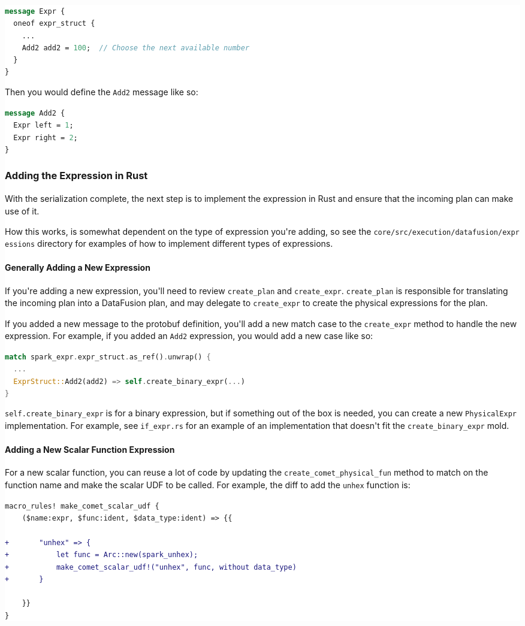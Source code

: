 ```proto
message Expr {
  oneof expr_struct {
    ...
    Add2 add2 = 100;  // Choose the next available number
  }
}
```

Then you would define the `Add2` message like so:

```proto
message Add2 {
  Expr left = 1;
  Expr right = 2;
}
```

### Adding the Expression in Rust

With the serialization complete, the next step is to implement the expression in Rust and ensure that the incoming plan can make use of it.

How this works, is somewhat dependent on the type of expression you're adding, so see the `core/src/execution/datafusion/expressions` directory for examples of how to implement different types of expressions.

#### Generally Adding a New Expression

If you're adding a new expression, you'll need to review `create_plan` and `create_expr`. `create_plan` is responsible for translating the incoming plan into a DataFusion plan, and may delegate to `create_expr` to create the physical expressions for the plan.

If you added a new message to the protobuf definition, you'll add a new match case to the `create_expr` method to handle the new expression. For example, if you added an `Add2` expression, you would add a new case like so:

```rust
match spark_expr.expr_struct.as_ref().unwrap() {
  ...
  ExprStruct::Add2(add2) => self.create_binary_expr(...)
}
```

`self.create_binary_expr` is for a binary expression, but if something out of the box is needed, you can create a new `PhysicalExpr` implementation. For example, see `if_expr.rs` for an example of an implementation that doesn't fit the `create_binary_expr` mold.

#### Adding a New Scalar Function Expression

For a new scalar function, you can reuse a lot of code by updating the `create_comet_physical_fun` method to match on the function name and make the scalar UDF to be called. For example, the diff to add the `unhex` function is:

```diff
macro_rules! make_comet_scalar_udf {
    ($name:expr, $func:ident, $data_type:ident) => {{

+       "unhex" => {
+           let func = Arc::new(spark_unhex);
+           make_comet_scalar_udf!("unhex", func, without data_type)
+       }

    }}
}
```
